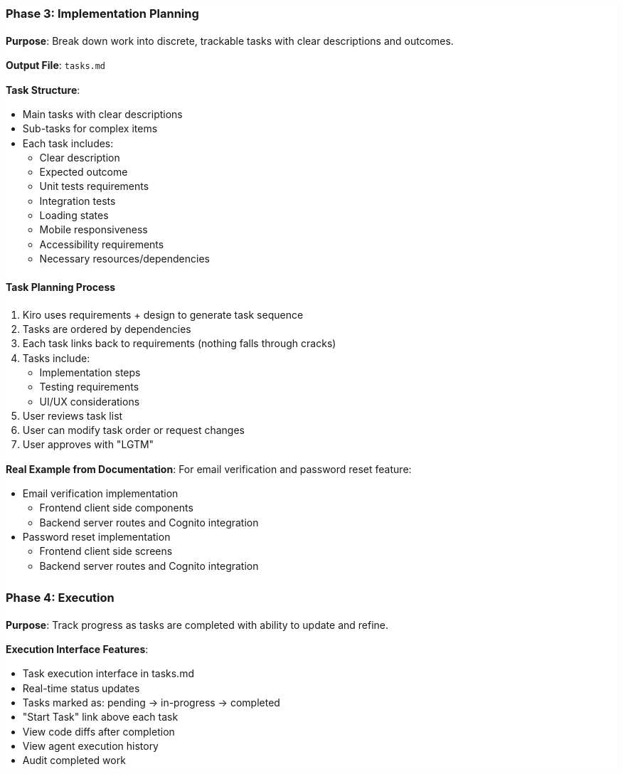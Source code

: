 ### Phase 3: Implementation Planning

**Purpose**: Break down work into discrete, trackable tasks with clear descriptions and outcomes.

**Output File**: `tasks.md`

**Task Structure**:
- Main tasks with clear descriptions
- Sub-tasks for complex items
- Each task includes:
  - Clear description
  - Expected outcome
  - Unit tests requirements
  - Integration tests
  - Loading states
  - Mobile responsiveness
  - Accessibility requirements
  - Necessary resources/dependencies

#### Task Planning Process

1. Kiro uses requirements + design to generate task sequence
2. Tasks are ordered by dependencies
3. Each task links back to requirements (nothing falls through cracks)
4. Tasks include:
   - Implementation steps
   - Testing requirements
   - UI/UX considerations
5. User reviews task list
6. User can modify task order or request changes
7. User approves with "LGTM"

**Real Example from Documentation**:
For email verification and password reset feature:
- Email verification implementation
  - Frontend client side components
  - Backend server routes and Cognito integration
- Password reset implementation
  - Frontend client side screens
  - Backend server routes and Cognito integration

### Phase 4: Execution

**Purpose**: Track progress as tasks are completed with ability to update and refine.

**Execution Interface Features**:
- Task execution interface in tasks.md
- Real-time status updates
- Tasks marked as: pending → in-progress → completed
- "Start Task" link above each task
- View code diffs after completion
- View agent execution history
- Audit completed work
